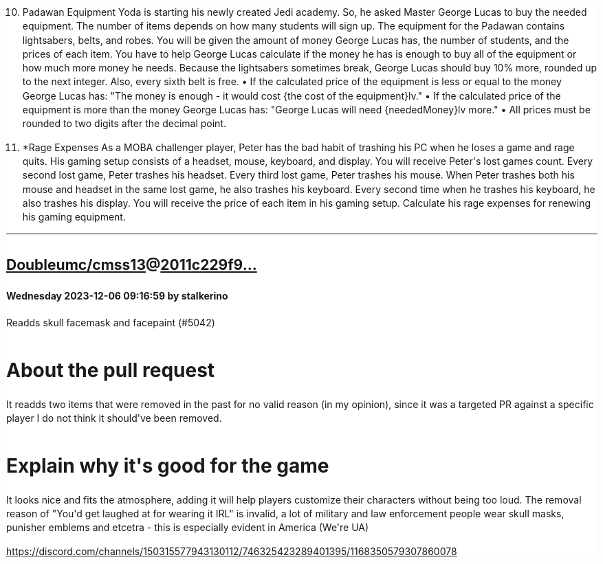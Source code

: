 10.	Padawan Equipment
Yoda is starting his newly created Jedi academy. So, he asked Master George Lucas to buy the needed equipment. The number of items depends on how many students will sign up. The equipment for the Padawan contains lightsabers, belts, and robes.
You will be given the amount of money George Lucas has, the number of students, and the prices of each item. You have to help George Lucas calculate if the money he has is enough to buy all of the equipment or how much more money he needs. 
Because the lightsabers sometimes break, George Lucas should buy 10% more, rounded up to the next integer. Also, every sixth belt is free.
•	If the calculated price of the equipment is less or equal to the money George Lucas has:
"The money is enough - it would cost {the cost of the equipment}lv."
•	If the calculated price of the equipment is more than the money George Lucas has:
 "George Lucas will need {neededMoney}lv more."
•	All prices must be rounded to two digits after the decimal point.

11.	*Rage Expenses
As a MOBA challenger player, Peter has the bad habit of trashing his PC when he loses a game and rage quits. His gaming setup consists of a headset, mouse, keyboard, and display. You will receive Peter's lost games count. 
Every second lost game, Peter trashes his headset.
Every third lost game, Peter trashes his mouse.
When Peter trashes both his mouse and headset in the same lost game, he also trashes his keyboard.
Every second time when he trashes his keyboard, he also trashes his display. 
You will receive the price of each item in his gaming setup. Calculate his rage expenses for renewing his gaming equipment.

---
## [Doubleumc/cmss13](https://github.com/Doubleumc/cmss13)@[2011c229f9...](https://github.com/Doubleumc/cmss13/commit/2011c229f9a37de8fa67a74d8e40974515724cde)
#### Wednesday 2023-12-06 09:16:59 by stalkerino

Readds skull facemask and facepaint (#5042)

# About the pull request
It readds two items that were removed in the past for no valid reason
(in my opinion), since it was a targeted PR against a specific player I
do not think it should've been removed.

# Explain why it's good for the game

It looks nice and fits the atmosphere, adding it will help players
customize their characters without being too loud.
The removal reason of "You'd get laughed at for wearing it IRL" is
invalid, a lot of military and law enforcement people wear skull masks,
punisher emblems and etcetra - this is especially evident in America
(We're UA)

https://discord.com/channels/150315577943130112/746325423289401395/1168350579307860078
